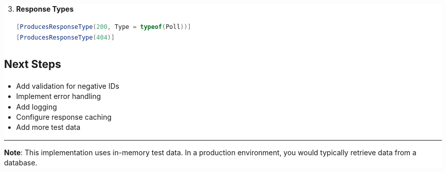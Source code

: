 3. **Response Types**
   ```csharp
   [ProducesResponseType(200, Type = typeof(Poll))]
   [ProducesResponseType(404)]
   ```

## Next Steps
- Add validation for negative IDs
- Implement error handling
- Add logging
- Configure response caching
- Add more test data

---

**Note**: This implementation uses in-memory test data. In a production environment, you would typically retrieve data from a database.
